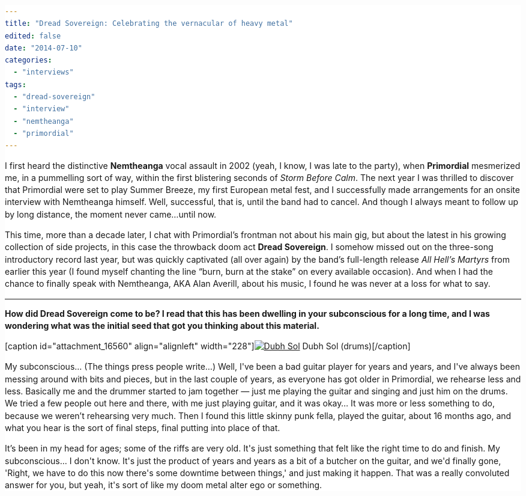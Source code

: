 ```yaml
---
title: "Dread Sovereign: Celebrating the vernacular of heavy metal"
edited: false
date: "2014-07-10"
categories:
  - "interviews"
tags:
  - "dread-sovereign"
  - "interview"
  - "nemtheanga"
  - "primordial"
---
```


I first heard the distinctive **Nemtheanga** vocal assault in 2002 (yeah, I know, I was late to the party), when **Primordial** mesmerized me, in a pummelling sort of way, within the first blistering seconds of _Storm Before Calm_. The next year I was thrilled to discover that Primordial were set to play Summer Breeze, my first European metal fest, and I successfully made arrangements for an onsite interview with Nemtheanga himself. Well, successful, that is, until the band had to cancel. And though I always meant to follow up by long distance, the moment never came…until now.

This time, more than a decade later, I chat with Primordial’s frontman not about his main gig, but about the latest in his growing collection of side projects, in this case the throwback doom act **Dread Sovereign**. I somehow missed out on the three-song introductory record last year, but was quickly captivated (all over again) by the band’s full-length release _All Hell’s Martyrs_ from earlier this year (I found myself chanting the line “burn, burn at the stake” on every available occasion). And when I had the chance to finally speak with Nemtheanga, AKA Alan Averill, about his music, I found he was never at a loss for what to say.

* * *

**How did Dread Sovereign come to be? I read that this has been dwelling in your subconscious for a long time, and I was wondering what was the initial seed that got you thinking about this material.** 

\[caption id="attachment\_16560" align="alignleft" width="228"\][![Dubh Sol](https://hellbound.ca/wp-content/uploads/2014/07/DS2_-3412-228x300.jpg)](https://hellbound.ca/wp-content/uploads/2014/07/DS2_-3412.jpg) Dubh Sol (drums)\[/caption\]

My subconscious... (The things press people write…) Well, I've been a bad guitar player for years and years, and I've always been messing around with bits and pieces, but in the last couple of years, as everyone has got older in Primordial, we rehearse less and less. Basically me and the drummer started to jam together — just me playing the guitar and singing and just him on the drums. We tried a few people out here and there, with me just playing guitar, and it was okay… It was more or less something to do, because we weren’t rehearsing very much. Then I found this little skinny punk fella, played the guitar, about 16 months ago, and what you hear is the sort of final steps, final putting into place of that.

It’s been in my head for ages; some of the riffs are very old. It's just something that felt like the right time to do and finish. My subconscious... I don't know. It's just the product of years and years as a bit of a butcher on the guitar, and we'd finally gone, 'Right, we have to do this now there's some downtime between things,' and just making it happen. That was a really convoluted answer for you, but yeah, it's sort of like my doom metal alter ego or something.
